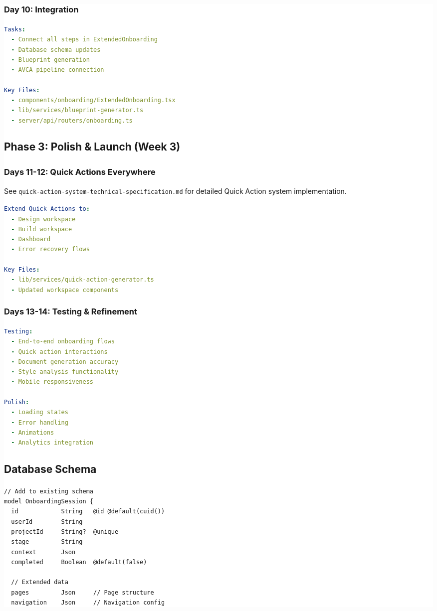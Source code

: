 ### Day 10: Integration
```yaml
Tasks:
  - Connect all steps in ExtendedOnboarding
  - Database schema updates
  - Blueprint generation
  - AVCA pipeline connection

Key Files:
  - components/onboarding/ExtendedOnboarding.tsx
  - lib/services/blueprint-generator.ts
  - server/api/routers/onboarding.ts
```

## Phase 3: Polish & Launch (Week 3)

### Days 11-12: Quick Actions Everywhere
See `quick-action-system-technical-specification.md` for detailed Quick Action system implementation.

```yaml
Extend Quick Actions to:
  - Design workspace
  - Build workspace
  - Dashboard
  - Error recovery flows

Key Files:
  - lib/services/quick-action-generator.ts
  - Updated workspace components
```

### Days 13-14: Testing & Refinement
```yaml
Testing:
  - End-to-end onboarding flows
  - Quick action interactions
  - Document generation accuracy
  - Style analysis functionality
  - Mobile responsiveness

Polish:
  - Loading states
  - Error handling
  - Animations
  - Analytics integration
```

## Database Schema

```prisma
// Add to existing schema
model OnboardingSession {
  id            String   @id @default(cuid())
  userId        String
  projectId     String?  @unique
  stage         String
  context       Json
  completed     Boolean  @default(false)
  
  // Extended data
  pages         Json     // Page structure
  navigation    Json     // Navigation config
```